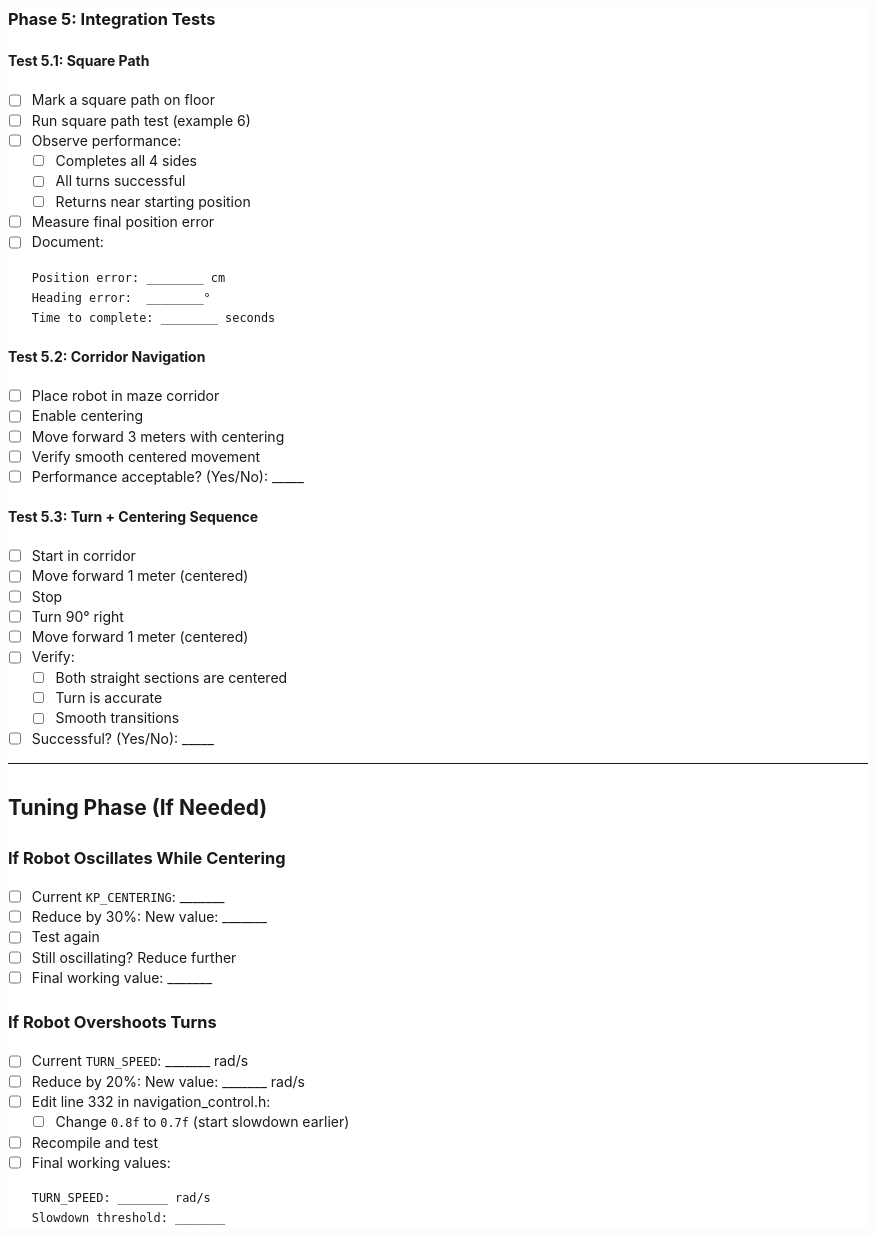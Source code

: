 ### Phase 5: Integration Tests

#### Test 5.1: Square Path
- [ ] Mark a square path on floor
- [ ] Run square path test (example 6)
- [ ] Observe performance:
  - [ ] Completes all 4 sides
  - [ ] All turns successful
  - [ ] Returns near starting position
- [ ] Measure final position error
- [ ] Document:
  ```
  Position error: ________ cm
  Heading error:  ________°
  Time to complete: ________ seconds
  ```

#### Test 5.2: Corridor Navigation
- [ ] Place robot in maze corridor
- [ ] Enable centering
- [ ] Move forward 3 meters with centering
- [ ] Verify smooth centered movement
- [ ] Performance acceptable? (Yes/No): _____

#### Test 5.3: Turn + Centering Sequence
- [ ] Start in corridor
- [ ] Move forward 1 meter (centered)
- [ ] Stop
- [ ] Turn 90° right
- [ ] Move forward 1 meter (centered)
- [ ] Verify:
  - [ ] Both straight sections are centered
  - [ ] Turn is accurate
  - [ ] Smooth transitions
- [ ] Successful? (Yes/No): _____

---

## Tuning Phase (If Needed)

### If Robot Oscillates While Centering
- [ ] Current `KP_CENTERING`: _______
- [ ] Reduce by 30%: New value: _______
- [ ] Test again
- [ ] Still oscillating? Reduce further
- [ ] Final working value: _______

### If Robot Overshoots Turns
- [ ] Current `TURN_SPEED`: _______ rad/s
- [ ] Reduce by 20%: New value: _______ rad/s
- [ ] Edit line 332 in navigation_control.h:
  - [ ] Change `0.8f` to `0.7f` (start slowdown earlier)
- [ ] Recompile and test
- [ ] Final working values:
  ```
  TURN_SPEED: _______ rad/s
  Slowdown threshold: _______
  ```
